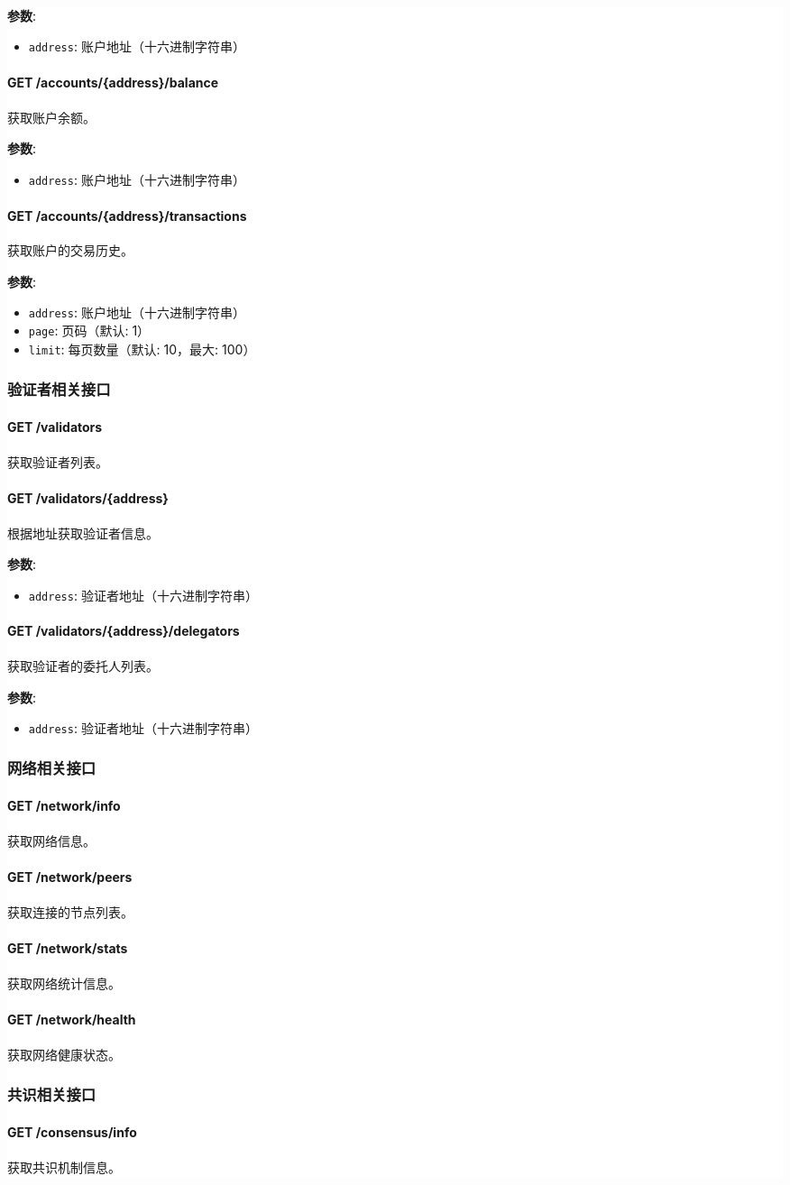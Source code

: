 **参数**:
- `address`: 账户地址（十六进制字符串）

#### GET /accounts/{address}/balance
获取账户余额。

**参数**:
- `address`: 账户地址（十六进制字符串）

#### GET /accounts/{address}/transactions
获取账户的交易历史。

**参数**:
- `address`: 账户地址（十六进制字符串）
- `page`: 页码（默认: 1）
- `limit`: 每页数量（默认: 10，最大: 100）

### 验证者相关接口

#### GET /validators
获取验证者列表。

#### GET /validators/{address}
根据地址获取验证者信息。

**参数**:
- `address`: 验证者地址（十六进制字符串）

#### GET /validators/{address}/delegators
获取验证者的委托人列表。

**参数**:
- `address`: 验证者地址（十六进制字符串）

### 网络相关接口

#### GET /network/info
获取网络信息。

#### GET /network/peers
获取连接的节点列表。

#### GET /network/stats
获取网络统计信息。

#### GET /network/health
获取网络健康状态。

### 共识相关接口

#### GET /consensus/info
获取共识机制信息。
